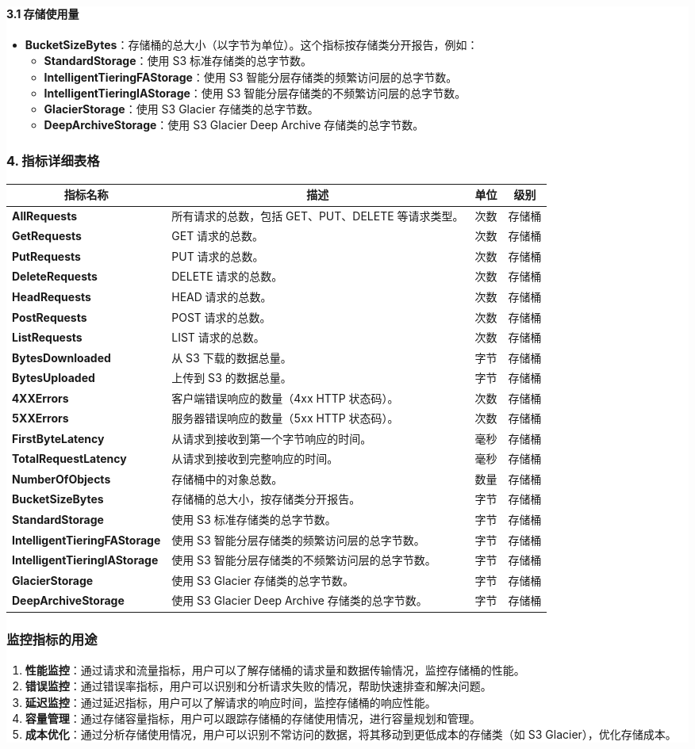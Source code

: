 #### **3.1 存储使用量**
- **BucketSizeBytes**：存储桶的总大小（以字节为单位）。这个指标按存储类分开报告，例如：
  - **StandardStorage**：使用 S3 标准存储类的总字节数。
  - **IntelligentTieringFAStorage**：使用 S3 智能分层存储类的频繁访问层的总字节数。
  - **IntelligentTieringIAStorage**：使用 S3 智能分层存储类的不频繁访问层的总字节数。
  - **GlacierStorage**：使用 S3 Glacier 存储类的总字节数。
  - **DeepArchiveStorage**：使用 S3 Glacier Deep Archive 存储类的总字节数。

### **4. 指标详细表格**

| **指标名称**            | **描述**                                                     | **单位**   | **级别**     |
|-------------------------|------------------------------------------------------------|------------|--------------|
| **AllRequests**         | 所有请求的总数，包括 GET、PUT、DELETE 等请求类型。           | 次数       | 存储桶       |
| **GetRequests**         | GET 请求的总数。                                             | 次数       | 存储桶       |
| **PutRequests**         | PUT 请求的总数。                                             | 次数       | 存储桶       |
| **DeleteRequests**      | DELETE 请求的总数。                                          | 次数       | 存储桶       |
| **HeadRequests**        | HEAD 请求的总数。                                            | 次数       | 存储桶       |
| **PostRequests**        | POST 请求的总数。                                            | 次数       | 存储桶       |
| **ListRequests**        | LIST 请求的总数。                                            | 次数       | 存储桶       |
| **BytesDownloaded**     | 从 S3 下载的数据总量。                                       | 字节       | 存储桶       |
| **BytesUploaded**       | 上传到 S3 的数据总量。                                       | 字节       | 存储桶       |
| **4XXErrors**           | 客户端错误响应的数量（4xx HTTP 状态码）。                     | 次数       | 存储桶       |
| **5XXErrors**           | 服务器错误响应的数量（5xx HTTP 状态码）。                     | 次数       | 存储桶       |
| **FirstByteLatency**    | 从请求到接收到第一个字节响应的时间。                          | 毫秒       | 存储桶       |
| **TotalRequestLatency** | 从请求到接收到完整响应的时间。                                | 毫秒       | 存储桶       |
| **NumberOfObjects**     | 存储桶中的对象总数。                                         | 数量       | 存储桶       |
| **BucketSizeBytes**     | 存储桶的总大小，按存储类分开报告。                           | 字节       | 存储桶       |
| **StandardStorage**     | 使用 S3 标准存储类的总字节数。                               | 字节       | 存储桶       |
| **IntelligentTieringFAStorage** | 使用 S3 智能分层存储类的频繁访问层的总字节数。           | 字节       | 存储桶       |
| **IntelligentTieringIAStorage** | 使用 S3 智能分层存储类的不频繁访问层的总字节数。         | 字节       | 存储桶       |
| **GlacierStorage**      | 使用 S3 Glacier 存储类的总字节数。                           | 字节       | 存储桶       |
| **DeepArchiveStorage**  | 使用 S3 Glacier Deep Archive 存储类的总字节数。              | 字节       | 存储桶       |

### **监控指标的用途**

1. **性能监控**：通过请求和流量指标，用户可以了解存储桶的请求量和数据传输情况，监控存储桶的性能。
2. **错误监控**：通过错误率指标，用户可以识别和分析请求失败的情况，帮助快速排查和解决问题。
3. **延迟监控**：通过延迟指标，用户可以了解请求的响应时间，监控存储桶的响应性能。
4. **容量管理**：通过存储容量指标，用户可以跟踪存储桶的存储使用情况，进行容量规划和管理。
5. **成本优化**：通过分析存储使用情况，用户可以识别不常访问的数据，将其移动到更低成本的存储类（如 S3 Glacier），优化存储成本。
